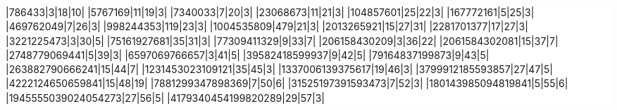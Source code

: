 |786433|3|18|10|
|5767169|11|19|3|
|7340033|7|20|3|
|23068673|11|21|3|
|104857601|25|22|3|
|167772161|5|25|3|
|469762049|7|26|3|
|998244353|119|23|3|
|1004535809|479|21|3|
|2013265921|15|27|31|
|2281701377|17|27|3|
|3221225473|3|30|5|
|75161927681|35|31|3|
|77309411329|9|33|7|
|206158430209|3|36|22|
|2061584302081|15|37|7|
|2748779069441|5|39|3|
|6597069766657|3|41|5|
|39582418599937|9|42|5|
|79164837199873|9|43|5|
|263882790666241|15|44|7|
|1231453023109121|35|45|3|
|1337006139375617|19|46|3|
|3799912185593857|27|47|5|
|4222124650659841|15|48|19|
|7881299347898369|7|50|6|
|31525197391593473|7|52|3|
|180143985094819841|5|55|6|
|1945555039024054273|27|56|5|
|4179340454199820289|29|57|3|
